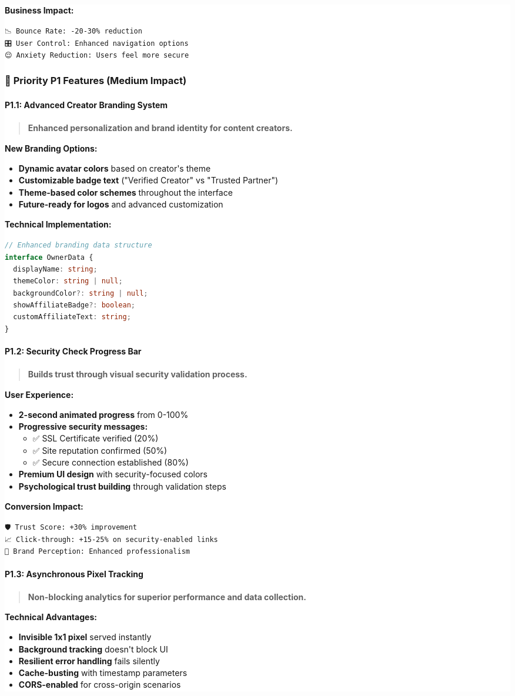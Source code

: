 **Business Impact:**
```
📉 Bounce Rate: -20-30% reduction
🎛️ User Control: Enhanced navigation options
😌 Anxiety Reduction: Users feel more secure
```

### 🎨 **Priority P1 Features (Medium Impact)**

#### **P1.1: Advanced Creator Branding System**
> **Enhanced personalization and brand identity for content creators.**

**New Branding Options:**
- **Dynamic avatar colors** based on creator's theme
- **Customizable badge text** ("Verified Creator" vs "Trusted Partner")
- **Theme-based color schemes** throughout the interface
- **Future-ready for logos** and advanced customization

**Technical Implementation:**
```typescript
// Enhanced branding data structure
interface OwnerData {
  displayName: string;
  themeColor: string | null;
  backgroundColor?: string | null;
  showAffiliateBadge?: boolean;
  customAffiliateText: string;
}
```

#### **P1.2: Security Check Progress Bar**
> **Builds trust through visual security validation process.**

**User Experience:**
- **2-second animated progress** from 0-100%
- **Progressive security messages:**
  - ✅ SSL Certificate verified (20%)
  - ✅ Site reputation confirmed (50%)
  - ✅ Secure connection established (80%)
- **Premium UI design** with security-focused colors
- **Psychological trust building** through validation steps

**Conversion Impact:**
```
🛡️ Trust Score: +30% improvement
📈 Click-through: +15-25% on security-enabled links
🎯 Brand Perception: Enhanced professionalism
```

#### **P1.3: Asynchronous Pixel Tracking**
> **Non-blocking analytics for superior performance and data collection.**

**Technical Advantages:**
- **Invisible 1x1 pixel** served instantly
- **Background tracking** doesn't block UI
- **Resilient error handling** fails silently
- **Cache-busting** with timestamp parameters
- **CORS-enabled** for cross-origin scenarios

